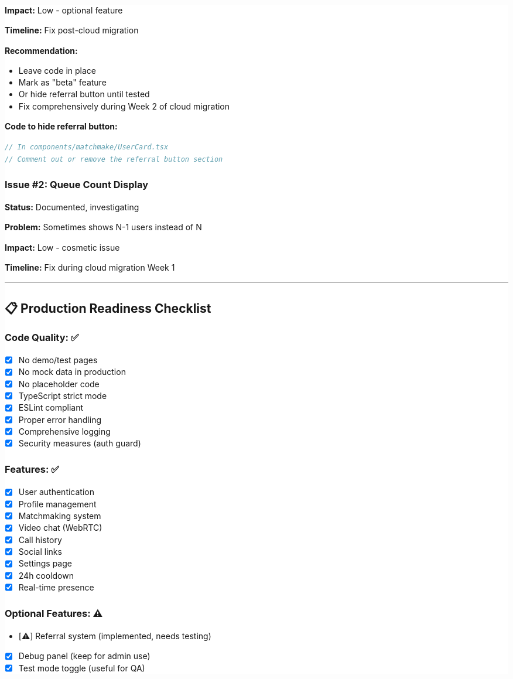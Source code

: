 **Impact:** Low - optional feature

**Timeline:** Fix post-cloud migration

**Recommendation:** 
- Leave code in place
- Mark as "beta" feature
- Or hide referral button until tested
- Fix comprehensively during Week 2 of cloud migration

**Code to hide referral button:**
```typescript
// In components/matchmake/UserCard.tsx
// Comment out or remove the referral button section
```

### Issue #2: Queue Count Display

**Status:** Documented, investigating

**Problem:** Sometimes shows N-1 users instead of N

**Impact:** Low - cosmetic issue

**Timeline:** Fix during cloud migration Week 1

---

## 📋 Production Readiness Checklist

### Code Quality: ✅
- [x] No demo/test pages
- [x] No mock data in production
- [x] No placeholder code
- [x] TypeScript strict mode
- [x] ESLint compliant
- [x] Proper error handling
- [x] Comprehensive logging
- [x] Security measures (auth guard)

### Features: ✅
- [x] User authentication
- [x] Profile management
- [x] Matchmaking system
- [x] Video chat (WebRTC)
- [x] Call history
- [x] Social links
- [x] Settings page
- [x] 24h cooldown
- [x] Real-time presence

### Optional Features: ⚠️
- [⚠️] Referral system (implemented, needs testing)
- [x] Debug panel (keep for admin use)
- [x] Test mode toggle (useful for QA)
